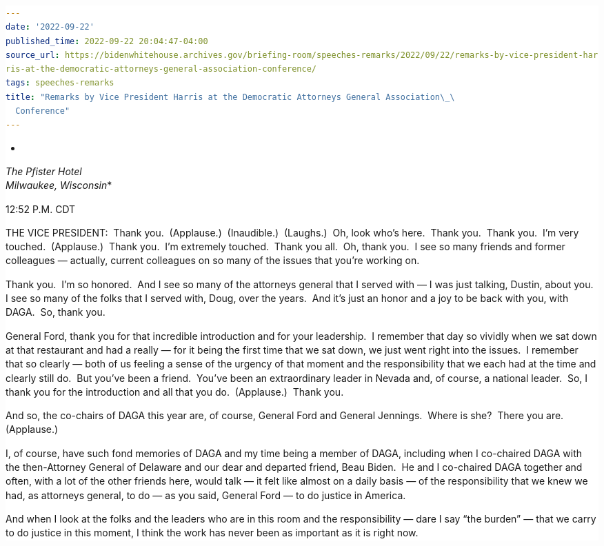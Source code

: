 ```yaml
---
date: '2022-09-22'
published_time: 2022-09-22 20:04:47-04:00
source_url: https://bidenwhitehouse.archives.gov/briefing-room/speeches-remarks/2022/09/22/remarks-by-vice-president-harris-at-the-democratic-attorneys-general-association-conference/
tags: speeches-remarks
title: "Remarks by Vice President Harris at the Democratic Attorneys General Association\_\
  Conference"
---
```

 
*  
*The Pfister Hotel*  
*Milwaukee, Wisconsin**

12:52 P.M. CDT  
  
THE VICE PRESIDENT:  Thank you.  (Applause.)  (Inaudible.)  (Laughs.) 
Oh, look who’s here.  Thank you.  Thank you.  I’m very touched. 
(Applause.)  Thank you.  I’m extremely touched.  Thank you all.  Oh,
thank you.  I see so many friends and former colleagues — actually,
current colleagues on so many of the issues that you’re working on.  
  
Thank you.  I’m so honored.  And I see so many of the attorneys general
that I served with — I was just talking, Dustin, about you.  I see so
many of the folks that I served with, Doug, over the years.  And it’s
just an honor and a joy to be back with you, with DAGA.  So, thank
you.  
  
General Ford, thank you for that incredible introduction and for your
leadership.  I remember that day so vividly when we sat down at that
restaurant and had a really — for it being the first time that we sat
down, we just went right into the issues.  I remember that so clearly —
both of us feeling a sense of the urgency of that moment and the
responsibility that we each had at the time and clearly still do.  But
you’ve been a friend.  You’ve been an extraordinary leader in Nevada
and, of course, a national leader.  So, I thank you for the introduction
and all that you do.  (Applause.)  Thank you.  
  
And so, the co-chairs of DAGA this year are, of course, General Ford and
General Jennings.  Where is she?  There you are.  (Applause.)  
  
I, of course, have such fond memories of DAGA and my time being a member
of DAGA, including when I co-chaired DAGA with the then-Attorney General
of Delaware and our dear and departed friend, Beau Biden.  He and I
co-chaired DAGA together and often, with a lot of the other friends
here, would talk — it felt like almost on a daily basis — of the
responsibility that we knew we had, as attorneys general, to do — as you
said, General Ford — to do justice in America.  
  
And when I look at the folks and the leaders who are in this room and
the responsibility — dare I say “the burden” — that we carry to do
justice in this moment, I think the work has never been as important as
it is right now.  
  